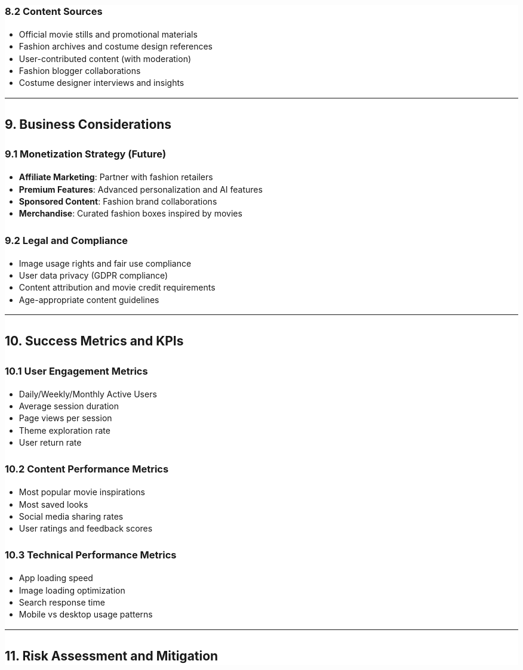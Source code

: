 ### 8.2 Content Sources
- Official movie stills and promotional materials
- Fashion archives and costume design references
- User-contributed content (with moderation)
- Fashion blogger collaborations
- Costume designer interviews and insights

---

## 9. Business Considerations

### 9.1 Monetization Strategy (Future)
- **Affiliate Marketing**: Partner with fashion retailers
- **Premium Features**: Advanced personalization and AI features
- **Sponsored Content**: Fashion brand collaborations
- **Merchandise**: Curated fashion boxes inspired by movies

### 9.2 Legal and Compliance
- Image usage rights and fair use compliance
- User data privacy (GDPR compliance)
- Content attribution and movie credit requirements
- Age-appropriate content guidelines

---

## 10. Success Metrics and KPIs

### 10.1 User Engagement Metrics
- Daily/Weekly/Monthly Active Users
- Average session duration
- Page views per session
- Theme exploration rate
- User return rate

### 10.2 Content Performance Metrics
- Most popular movie inspirations
- Most saved looks
- Social media sharing rates
- User ratings and feedback scores

### 10.3 Technical Performance Metrics
- App loading speed
- Image loading optimization
- Search response time
- Mobile vs desktop usage patterns

---

## 11. Risk Assessment and Mitigation
